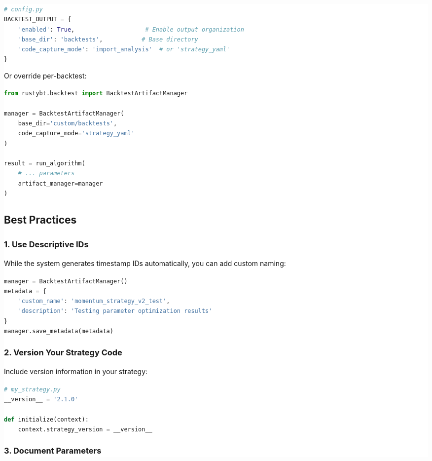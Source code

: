 ```python
# config.py
BACKTEST_OUTPUT = {
    'enabled': True,                    # Enable output organization
    'base_dir': 'backtests',           # Base directory
    'code_capture_mode': 'import_analysis'  # or 'strategy_yaml'
}
```

Or override per-backtest:

```python
from rustybt.backtest import BacktestArtifactManager

manager = BacktestArtifactManager(
    base_dir='custom/backtests',
    code_capture_mode='strategy_yaml'
)

result = run_algorithm(
    # ... parameters
    artifact_manager=manager
)
```

## Best Practices

### 1. Use Descriptive IDs

While the system generates timestamp IDs automatically, you can add custom naming:

```python
manager = BacktestArtifactManager()
metadata = {
    'custom_name': 'momentum_strategy_v2_test',
    'description': 'Testing parameter optimization results'
}
manager.save_metadata(metadata)
```

### 2. Version Your Strategy Code

Include version information in your strategy:

```python
# my_strategy.py
__version__ = '2.1.0'

def initialize(context):
    context.strategy_version = __version__
```

### 3. Document Parameters
